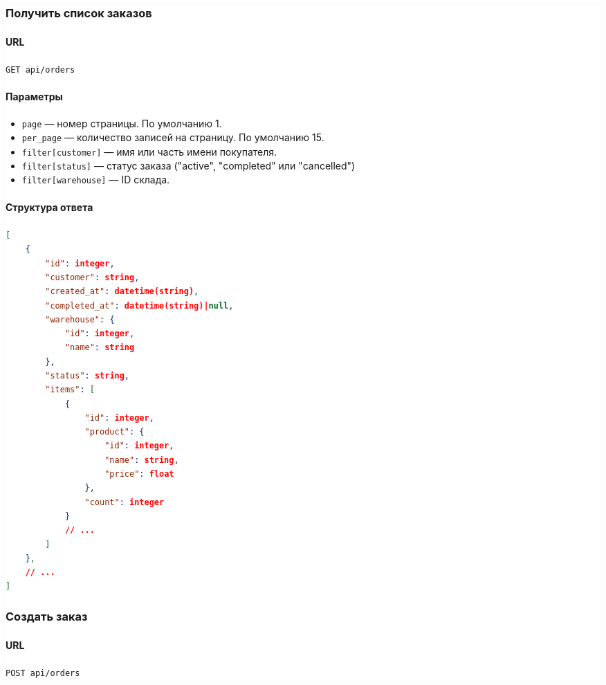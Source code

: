 ### Получить список заказов

#### URL

```
GET api/orders
```

#### Параметры

- `page` — номер страницы. По умолчанию 1.
- `per_page` — количество записей на страницу. По умолчанию 15.
- `filter[customer]` — имя или часть имени покупателя.
- `filter[status]` — статус заказа ("active", "completed" или "cancelled")
- `filter[warehouse]` — ID склада.

#### Структура ответа

```json
[
    {
        "id": integer,
        "customer": string,
        "created_at": datetime(string),
        "completed_at": datetime(string)|null,
        "warehouse": {
            "id": integer,
            "name": string
        },
        "status": string,
        "items": [
            {
                "id": integer,
                "product": {
                    "id": integer,
                    "name": string,
                    "price": float
                },
                "count": integer
            }
            // ...
        ]
    },
    // ...
]
```

### Создать заказ

#### URL

```
POST api/orders
```
